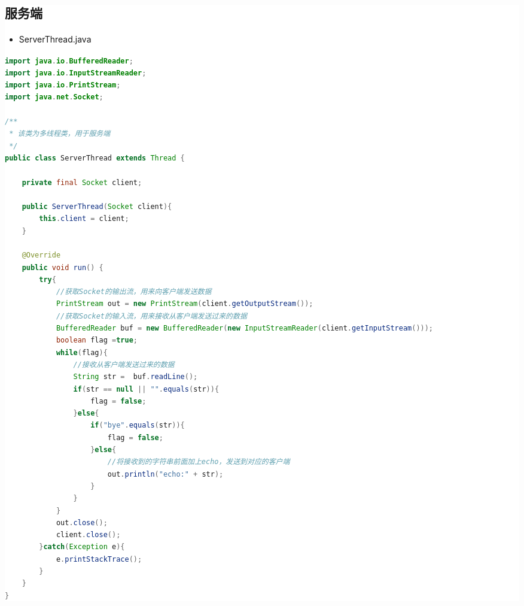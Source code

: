 ## 服务端

- ServerThread.java

```java
import java.io.BufferedReader;
import java.io.InputStreamReader;
import java.io.PrintStream;
import java.net.Socket;

/**
 * 该类为多线程类，用于服务端
 */
public class ServerThread extends Thread {

    private final Socket client;

    public ServerThread(Socket client){
        this.client = client;
    }

    @Override
    public void run() {
        try{
            //获取Socket的输出流，用来向客户端发送数据
            PrintStream out = new PrintStream(client.getOutputStream());
            //获取Socket的输入流，用来接收从客户端发送过来的数据
            BufferedReader buf = new BufferedReader(new InputStreamReader(client.getInputStream()));
            boolean flag =true;
            while(flag){
                //接收从客户端发送过来的数据
                String str =  buf.readLine();
                if(str == null || "".equals(str)){
                    flag = false;
                }else{
                    if("bye".equals(str)){
                        flag = false;
                    }else{
                        //将接收到的字符串前面加上echo，发送到对应的客户端
                        out.println("echo:" + str);
                    }
                }
            }
            out.close();
            client.close();
        }catch(Exception e){
            e.printStackTrace();
        }
    }
}
```
